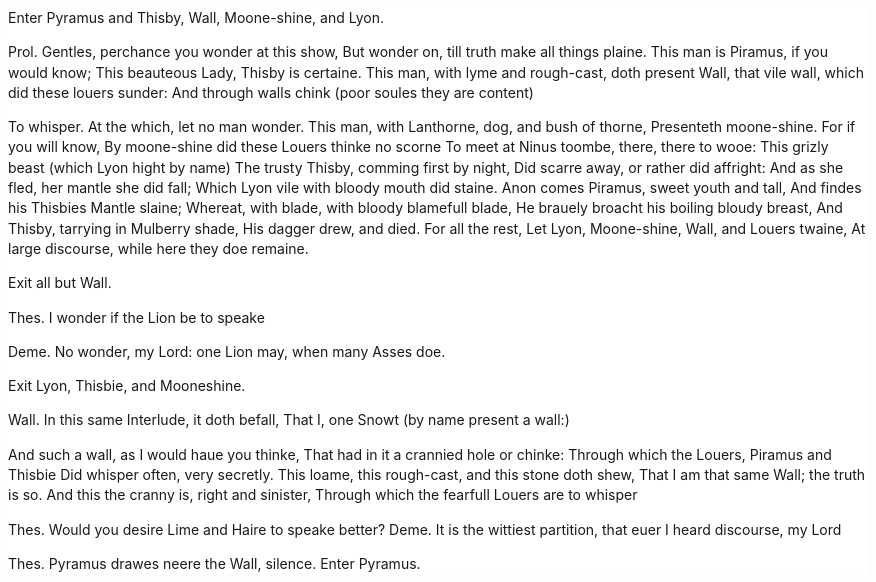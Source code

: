 Enter Pyramus and Thisby, Wall, Moone-shine, and Lyon.

Prol. Gentles, perchance you wonder at this show,
But wonder on, till truth make all things plaine.
This man is Piramus, if you would know;
This beauteous Lady, Thisby is certaine.
This man, with lyme and rough-cast, doth present
Wall, that vile wall, which did these louers sunder:
And through walls chink (poor soules they are content) 

To whisper. At the which, let no man wonder.
This man, with Lanthorne, dog, and bush of thorne,
Presenteth moone-shine. For if you will know,
By moone-shine did these Louers thinke no scorne
To meet at Ninus toombe, there, there to wooe:
This grizly beast (which Lyon hight by name)
The trusty Thisby, comming first by night,
Did scarre away, or rather did affright:
And as she fled, her mantle she did fall;
Which Lyon vile with bloody mouth did staine.
Anon comes Piramus, sweet youth and tall,
And findes his Thisbies Mantle slaine;
Whereat, with blade, with bloody blamefull blade,
He brauely broacht his boiling bloudy breast,
And Thisby, tarrying in Mulberry shade,
His dagger drew, and died. For all the rest,
Let Lyon, Moone-shine, Wall, and Louers twaine,
At large discourse, while here they doe remaine.

Exit all but Wall.

Thes. I wonder if the Lion be to speake

Deme. No wonder, my Lord: one Lion may, when
many Asses doe.

Exit Lyon, Thisbie, and Mooneshine.

Wall. In this same Interlude, it doth befall,
That I, one Snowt (by name present a wall:) 

And such a wall, as I would haue you thinke,
That had in it a crannied hole or chinke:
Through which the Louers, Piramus and Thisbie
Did whisper often, very secretly.
This loame, this rough-cast, and this stone doth shew,
That I am that same Wall; the truth is so.
And this the cranny is, right and sinister,
Through which the fearfull Louers are to whisper

Thes. Would you desire Lime and Haire to speake
better?
Deme. It is the wittiest partition, that euer I heard
discourse, my Lord

Thes. Pyramus drawes neere the Wall, silence.
Enter Pyramus.
